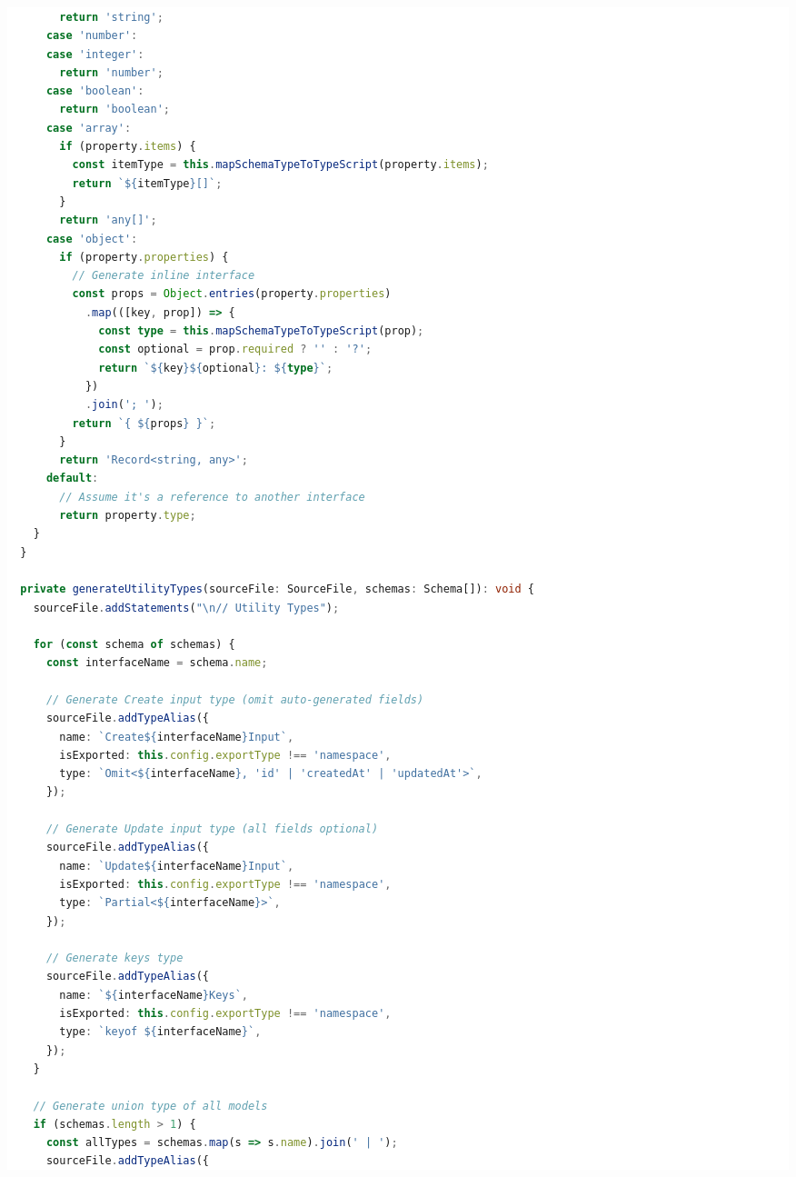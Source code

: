 ```typescript
        return 'string';
      case 'number':
      case 'integer':
        return 'number';
      case 'boolean':
        return 'boolean';
      case 'array':
        if (property.items) {
          const itemType = this.mapSchemaTypeToTypeScript(property.items);
          return `${itemType}[]`;
        }
        return 'any[]';
      case 'object':
        if (property.properties) {
          // Generate inline interface
          const props = Object.entries(property.properties)
            .map(([key, prop]) => {
              const type = this.mapSchemaTypeToTypeScript(prop);
              const optional = prop.required ? '' : '?';
              return `${key}${optional}: ${type}`;
            })
            .join('; ');
          return `{ ${props} }`;
        }
        return 'Record<string, any>';
      default:
        // Assume it's a reference to another interface
        return property.type;
    }
  }

  private generateUtilityTypes(sourceFile: SourceFile, schemas: Schema[]): void {
    sourceFile.addStatements("\n// Utility Types");

    for (const schema of schemas) {
      const interfaceName = schema.name;

      // Generate Create input type (omit auto-generated fields)
      sourceFile.addTypeAlias({
        name: `Create${interfaceName}Input`,
        isExported: this.config.exportType !== 'namespace',
        type: `Omit<${interfaceName}, 'id' | 'createdAt' | 'updatedAt'>`,
      });

      // Generate Update input type (all fields optional)
      sourceFile.addTypeAlias({
        name: `Update${interfaceName}Input`,
        isExported: this.config.exportType !== 'namespace',
        type: `Partial<${interfaceName}>`,
      });

      // Generate keys type
      sourceFile.addTypeAlias({
        name: `${interfaceName}Keys`,
        isExported: this.config.exportType !== 'namespace',
        type: `keyof ${interfaceName}`,
      });
    }

    // Generate union type of all models
    if (schemas.length > 1) {
      const allTypes = schemas.map(s => s.name).join(' | ');
      sourceFile.addTypeAlias({
```